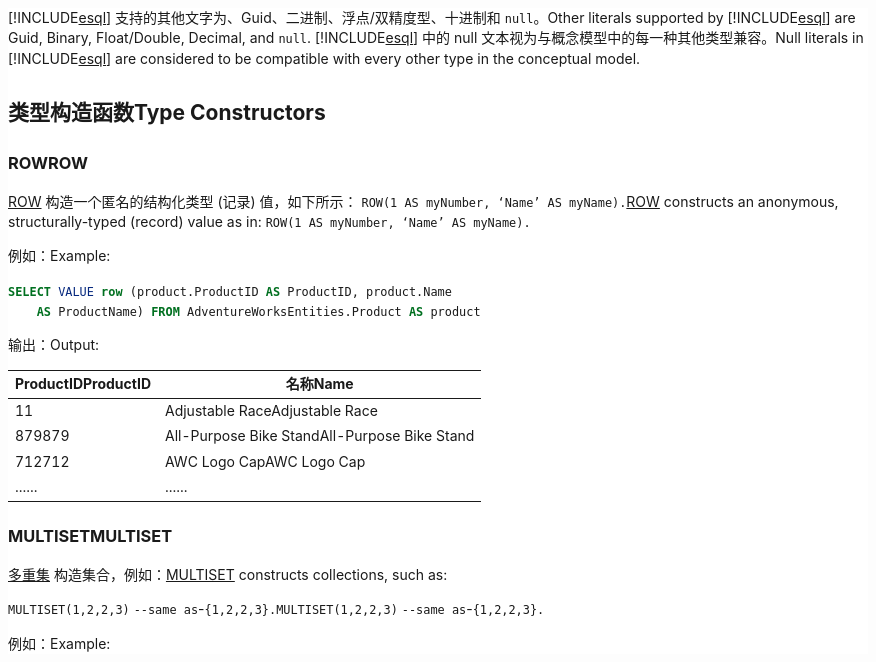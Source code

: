  <span data-ttu-id="7855d-130">[!INCLUDE[esql](../../../../../../includes/esql-md.md)] 支持的其他文字为、Guid、二进制、浮点/双精度型、十进制和 `null`。</span><span class="sxs-lookup"><span data-stu-id="7855d-130">Other literals supported by [!INCLUDE[esql](../../../../../../includes/esql-md.md)] are Guid, Binary, Float/Double, Decimal, and `null`.</span></span> <span data-ttu-id="7855d-131">[!INCLUDE[esql](../../../../../../includes/esql-md.md)] 中的 null 文本视为与概念模型中的每一种其他类型兼容。</span><span class="sxs-lookup"><span data-stu-id="7855d-131">Null literals in [!INCLUDE[esql](../../../../../../includes/esql-md.md)] are considered to be compatible with every other type in the conceptual model.</span></span>  
  
## <a name="type-constructors"></a><span data-ttu-id="7855d-132">类型构造函数</span><span class="sxs-lookup"><span data-stu-id="7855d-132">Type Constructors</span></span>  
  
### <a name="row"></a><span data-ttu-id="7855d-133">ROW</span><span class="sxs-lookup"><span data-stu-id="7855d-133">ROW</span></span>  

 <span data-ttu-id="7855d-134">[ROW](row-entity-sql.md) 构造一个匿名的结构化类型 (记录) 值，如下所示： `ROW(1 AS myNumber, ‘Name’ AS myName).`</span><span class="sxs-lookup"><span data-stu-id="7855d-134">[ROW](row-entity-sql.md) constructs an anonymous, structurally-typed (record) value as in: `ROW(1 AS myNumber, ‘Name’ AS myName).`</span></span>  
  
 <span data-ttu-id="7855d-135">例如：</span><span class="sxs-lookup"><span data-stu-id="7855d-135">Example:</span></span>  
  
```sql  
SELECT VALUE row (product.ProductID AS ProductID, product.Name
    AS ProductName) FROM AdventureWorksEntities.Product AS product
```  
  
 <span data-ttu-id="7855d-136">输出：</span><span class="sxs-lookup"><span data-stu-id="7855d-136">Output:</span></span>  
  
|<span data-ttu-id="7855d-137">ProductID</span><span class="sxs-lookup"><span data-stu-id="7855d-137">ProductID</span></span>|<span data-ttu-id="7855d-138">名称</span><span class="sxs-lookup"><span data-stu-id="7855d-138">Name</span></span>|  
|---------------|----------|  
|<span data-ttu-id="7855d-139">1</span><span class="sxs-lookup"><span data-stu-id="7855d-139">1</span></span>|<span data-ttu-id="7855d-140">Adjustable Race</span><span class="sxs-lookup"><span data-stu-id="7855d-140">Adjustable Race</span></span>|  
|<span data-ttu-id="7855d-141">879</span><span class="sxs-lookup"><span data-stu-id="7855d-141">879</span></span>|<span data-ttu-id="7855d-142">All-Purpose Bike Stand</span><span class="sxs-lookup"><span data-stu-id="7855d-142">All-Purpose Bike Stand</span></span>|  
|<span data-ttu-id="7855d-143">712</span><span class="sxs-lookup"><span data-stu-id="7855d-143">712</span></span>|<span data-ttu-id="7855d-144">AWC Logo Cap</span><span class="sxs-lookup"><span data-stu-id="7855d-144">AWC Logo Cap</span></span>|  
|<span data-ttu-id="7855d-145">...</span><span class="sxs-lookup"><span data-stu-id="7855d-145">...</span></span>|<span data-ttu-id="7855d-146">...</span><span class="sxs-lookup"><span data-stu-id="7855d-146">...</span></span>|  
  
### <a name="multiset"></a><span data-ttu-id="7855d-147">MULTISET</span><span class="sxs-lookup"><span data-stu-id="7855d-147">MULTISET</span></span>  

 <span data-ttu-id="7855d-148">[多重集](multiset-entity-sql.md) 构造集合，例如：</span><span class="sxs-lookup"><span data-stu-id="7855d-148">[MULTISET](multiset-entity-sql.md) constructs collections, such as:</span></span>  
  
 <span data-ttu-id="7855d-149">`MULTISET(1,2,2,3)` `--same as`-`{1,2,2,3}.`</span><span class="sxs-lookup"><span data-stu-id="7855d-149">`MULTISET(1,2,2,3)` `--same as`-`{1,2,2,3}.`</span></span>  
  
 <span data-ttu-id="7855d-150">例如：</span><span class="sxs-lookup"><span data-stu-id="7855d-150">Example:</span></span>  
  